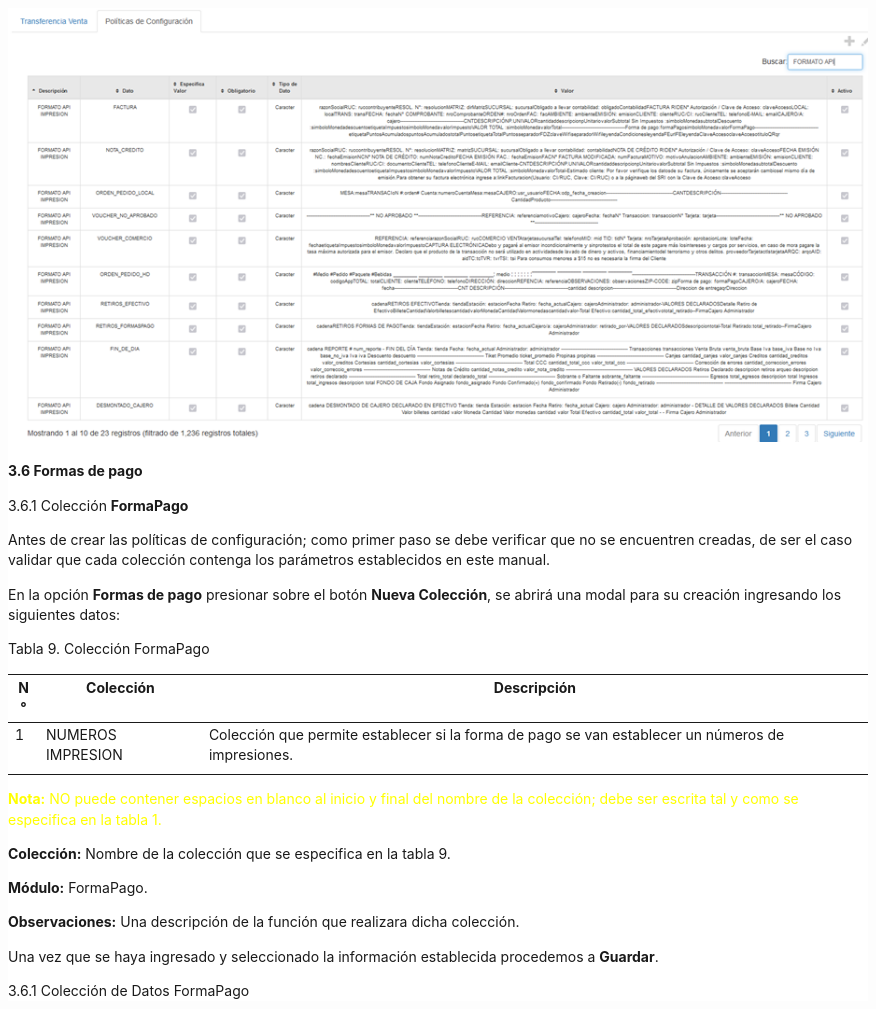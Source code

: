 ![Ejemplo de API Impresion Imprimir Enviar Manual XML](<API Impresion Imprimir Enviar Manual XML.png>)

**3.6	Formas de pago**

3.6.1	Colección **FormaPago**

Antes de crear las políticas de configuración; como primer paso se debe verificar que no se encuentren creadas, de ser el caso validar que cada colección contenga los parámetros establecidos en este manual.

En la opción **Formas de pago** presionar sobre el botón **Nueva Colección**, se abrirá una modal para su creación ingresando los siguientes datos:

Tabla 9. Colección FormaPago

|     N°    |     Colección    |     Descripción    |
|---|---|---|
|     1    |     NUMEROS IMPRESION    |     Colección que permite establecer si la forma de pago se van establecer   un números de impresiones.    |
|  |  |  |

<font color="yellow">**Nota:** NO puede contener espacios en blanco al inicio y final del nombre de la colección; debe ser escrita tal y como se especifica en la tabla 1.</font>

**Colección:** Nombre de la colección que se especifica en la tabla 9.

**Módulo:** FormaPago.

**Observaciones:** Una descripción de la función que realizara dicha colección.

Una vez que se haya ingresado y seleccionado la información establecida procedemos a **Guardar**.

3.6.1	Colección de Datos FormaPago
